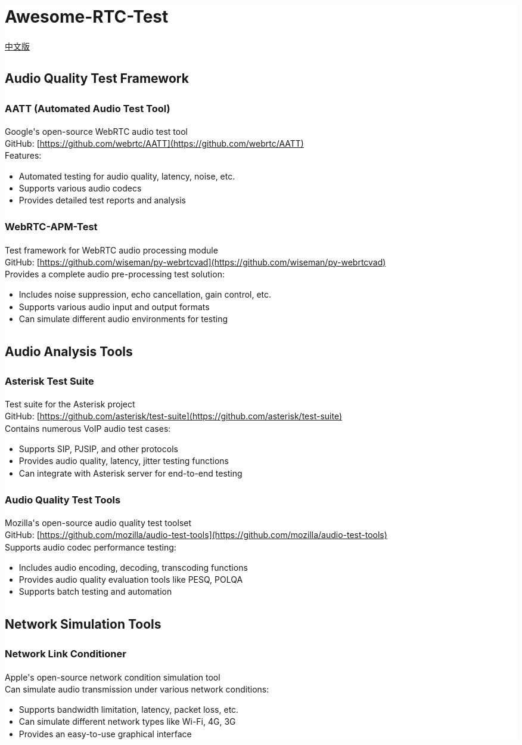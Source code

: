 # Awesome-RTC-Test

[中文版](README_CH.md)

## Audio Quality Test Framework

### AATT (Automated Audio Test Tool)
Google's open-source WebRTC audio test tool  
GitHub: [https://github.com/webrtc/AATT](https://github.com/webrtc/AATT)  
Features: 
- Automated testing for audio quality, latency, noise, etc.
- Supports various audio codecs
- Provides detailed test reports and analysis

### WebRTC-APM-Test
Test framework for WebRTC audio processing module  
GitHub: [https://github.com/wiseman/py-webrtcvad](https://github.com/wiseman/py-webrtcvad)  
Provides a complete audio pre-processing test solution:
- Includes noise suppression, echo cancellation, gain control, etc.
- Supports various audio input and output formats
- Can simulate different audio environments for testing

## Audio Analysis Tools

### Asterisk Test Suite
Test suite for the Asterisk project  
GitHub: [https://github.com/asterisk/test-suite](https://github.com/asterisk/test-suite)  
Contains numerous VoIP audio test cases:
- Supports SIP, PJSIP, and other protocols
- Provides audio quality, latency, jitter testing functions
- Can integrate with Asterisk server for end-to-end testing

### Audio Quality Test Tools
Mozilla's open-source audio quality test toolset  
GitHub: [https://github.com/mozilla/audio-test-tools](https://github.com/mozilla/audio-test-tools)  
Supports audio codec performance testing:
- Includes audio encoding, decoding, transcoding functions
- Provides audio quality evaluation tools like PESQ, POLQA
- Supports batch testing and automation

## Network Simulation Tools

### Network Link Conditioner
Apple's open-source network condition simulation tool  
Can simulate audio transmission under various network conditions:
- Supports bandwidth limitation, latency, packet loss, etc.
- Can simulate different network types like Wi-Fi, 4G, 3G
- Provides an easy-to-use graphical interface
